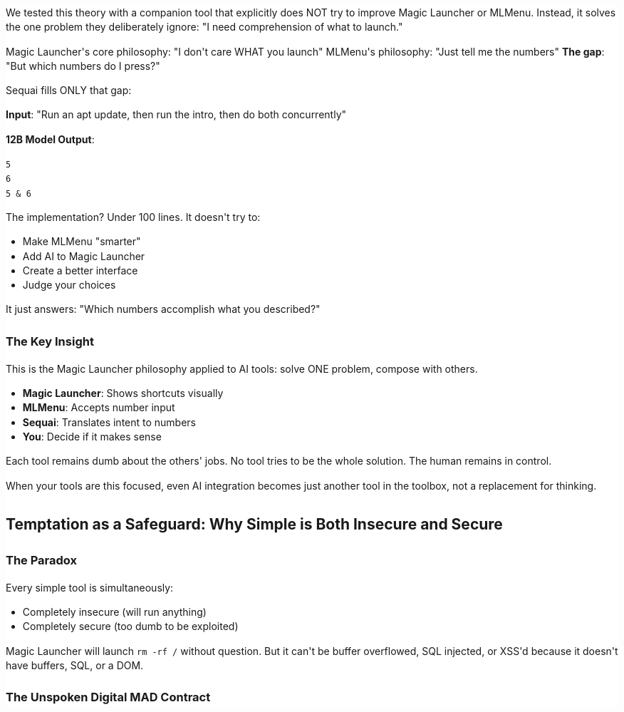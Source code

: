 We tested this theory with a companion tool that explicitly does NOT try to improve Magic Launcher or MLMenu. Instead, it solves the one problem they deliberately ignore: "I need comprehension of what to launch."

Magic Launcher's core philosophy: "I don't care WHAT you launch"
MLMenu's philosophy: "Just tell me the numbers"
**The gap**: "But which numbers do I press?"

Sequai fills ONLY that gap:

**Input**: "Run an apt update, then run the intro, then do both concurrently"

**12B Model Output**:
```
5
6
5 & 6
```

The implementation? Under 100 lines. It doesn't try to:
- Make MLMenu "smarter"
- Add AI to Magic Launcher
- Create a better interface
- Judge your choices

It just answers: "Which numbers accomplish what you described?"

### The Key Insight

This is the Magic Launcher philosophy applied to AI tools: solve ONE problem, compose with others.

- **Magic Launcher**: Shows shortcuts visually
- **MLMenu**: Accepts number input
- **Sequai**: Translates intent to numbers
- **You**: Decide if it makes sense

Each tool remains dumb about the others' jobs. No tool tries to be the whole solution. The human remains in control.

When your tools are this focused, even AI integration becomes just another tool in the toolbox, not a replacement for thinking.

## Temptation as a Safeguard: Why Simple is Both Insecure and Secure

### The Paradox

Every simple tool is simultaneously:
- Completely insecure (will run anything)
- Completely secure (too dumb to be exploited)

Magic Launcher will launch `rm -rf /` without question. But it can't be buffer overflowed, SQL injected, or XSS'd because it doesn't have buffers, SQL, or a DOM.

### The Unspoken Digital MAD Contract

